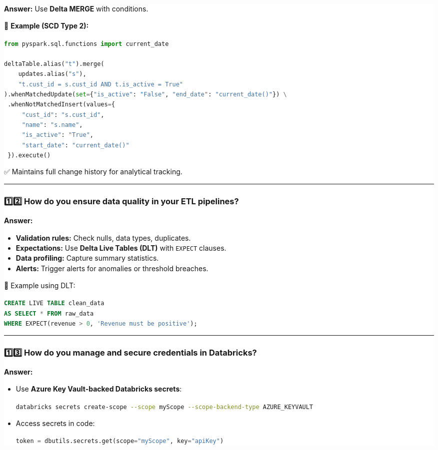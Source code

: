 **Answer:**
Use **Delta MERGE** with conditions.

📘 **Example (SCD Type 2):**

```python
from pyspark.sql.functions import current_date

deltaTable.alias("t").merge(
    updates.alias("s"),
    "t.cust_id = s.cust_id AND t.is_active = True"
).whenMatchedUpdate(set={"is_active": "False", "end_date": "current_date()"}) \
 .whenNotMatchedInsert(values={
     "cust_id": "s.cust_id",
     "name": "s.name",
     "is_active": "True",
     "start_date": "current_date()"
 }).execute()
```

✅ Maintains full change history for analytical tracking.

---

### **1️⃣2️⃣ How do you ensure data quality in your ETL pipelines?**

**Answer:**

* **Validation rules:** Check nulls, data types, duplicates.
* **Expectations:** Use **Delta Live Tables (DLT)** with `EXPECT` clauses.
* **Data profiling:** Capture summary statistics.
* **Alerts:** Trigger alerts for anomalies or threshold breaches.

📘 Example using DLT:

```sql
CREATE LIVE TABLE clean_data
AS SELECT * FROM raw_data
WHERE EXPECT(revenue > 0, 'Revenue must be positive');
```

---

### **1️⃣3️⃣ How do you manage and secure credentials in Databricks?**

**Answer:**

* Use **Azure Key Vault-backed Databricks secrets**:

  ```bash
  databricks secrets create-scope --scope myScope --scope-backend-type AZURE_KEYVAULT
  ```
* Access secrets in code:

  ```python
  token = dbutils.secrets.get(scope="myScope", key="apiKey")
  ```
